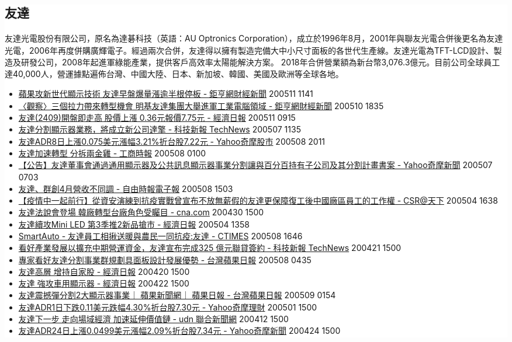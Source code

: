 ## 友達

友達光電股份有限公司，原名為達碁科技（英語：AU Optronics Corporation），成立於1996年8月，2001年與聯友光電合併後更名為友達光電，2006年再度併購廣輝電子。經過兩次合併，友達得以擁有製造完備大中小尺寸面板的各世代生產線。友達光電為TFT-LCD設計、製造及研發公司，2008年起進軍綠能產業，提供客戶高效率太陽能解決方案。
2018年合併營業額為新台幣3,076.3億元。目前公司全球員工達40,000人，營運據點遍佈台灣、中國大陸、日本、新加坡、韓國、美國及歐洲等全球各地。
- [蘋果攻新世代顯示技術 友達早盤爆量漲逾半根停板 - 鉅亨網財經新聞](https://news.cnyes.com/news/id/4475084 "蘋果攻新世代顯示技術 友達早盤爆量漲逾半根停板 - 鉅亨網財經新聞") 200511 1141
- [〈觀察〉三個拉力帶來轉型機會 明基友達集團大舉進軍工業電腦領域 - 鉅亨網財經新聞](https://news.cnyes.com/news/id/4474823 "〈觀察〉三個拉力帶來轉型機會 明基友達集團大舉進軍工業電腦領域 - 鉅亨網財經新聞") 200510 1835
- [友達(2409)開盤即走高 股價上漲 0.36元報價7.75元 - 經濟日報](https://money.udn.com/money/story/12509/4554656 "友達(2409)開盤即走高 股價上漲 0.36元報價7.75元 - 經濟日報") 200511 0915
- [友達分割顯示器業務，將成立新公司達擎 - 科技新報 TechNews](https://technews.tw/2020/05/07/auo-splits-display-business-will-establish-new-company-daqing/ "友達分割顯示器業務，將成立新公司達擎 - 科技新報 TechNews") 200507 1135
- [友達ADR8日上漲0.075美元漲幅3.21%折台股7.22元 - Yahoo奇摩股市](https://tw.stock.yahoo.com/news/%E5%8F%8B%E9%81%94adr8%E6%97%A5%E4%B8%8A%E6%BC%B20-075%E7%BE%8E%E5%85%83%E6%BC%B2%E5%B9%853-21-%E6%8A%98%E5%8F%B0%E8%82%A17-22%E5%85%83-031113511.html "友達ADR8日上漲0.075美元漲幅3.21%折台股7.22元 - Yahoo奇摩股市") 200508 2011
- [友達加速轉型 分拆兩金雞 - 工商時報](https://ctee.com.tw/news/tech/264845.html "友達加速轉型 分拆兩金雞 - 工商時報") 200508 0100
- [【公告】友達董事會通過通用顯示器及公共訊息顯示器事業分割讓與百分百持有子公司及其分割計畫書案 - Yahoo奇摩新聞](https://tw.stock.yahoo.com/news/%E5%85%AC%E5%91%8A-%E5%8F%8B%E9%81%94%E8%91%A3%E4%BA%8B%E6%9C%83%E9%80%9A%E9%81%8E%E9%80%9A%E7%94%A8%E9%A1%AF%E7%A4%BA%E5%99%A8%E5%8F%8A%E5%85%AC%E5%85%B1%E8%A8%8A%E6%81%AF%E9%A1%AF%E7%A4%BA%E5%99%A8%E4%BA%8B%E6%A5%AD%E5%88%86%E5%89%B2%E8%AE%93%E8%88%87%E7%99%BE%E5%88%86%E7%99%BE%E6%8C%81%E6%9C%89%E5%AD%90%E5%85%AC%E5%8F%B8%E5%8F%8A%E5%85%B6%E5%88%86%E5%89%B2%E8%A8%88%E7%95%AB%E6%9B%B8%E6%A1%88-230310123.html "【公告】友達董事會通過通用顯示器及公共訊息顯示器事業分割讓與百分百持有子公司及其分割計畫書案 - Yahoo奇摩新聞") 200507 0703
- [友達、群創4月營收不同調 - 自由時報電子報](https://ec.ltn.com.tw/article/breakingnews/3159268 "友達、群創4月營收不同調 - 自由時報電子報") 200508 1503
- [【疫情中一起前行】從資安演練到抗疫實戰曾宣布不放無薪假的友達更保障復工後中國廠區員工的工作權 - CSR@天下](https://csr.cw.com.tw/article/41430 "【疫情中一起前行】從資安演練到抗疫實戰曾宣布不放無薪假的友達更保障復工後中國廠區員工的工作權 - CSR@天下") 200504 1638
- [友達法說會登場 韓廠轉型台廠角色受矚目 - cna.com](https://www.cna.com.tw/news/firstnews/202004300055.aspx "友達法說會登場 韓廠轉型台廠角色受矚目 - cna.com") 200430 1500
- [友達續攻Mini LED 第3季推2新品搶市 - 經濟日報](https://money.udn.com/money/story/5612/4538297 "友達續攻Mini LED 第3季推2新品搶市 - 經濟日報") 200504 1358
- [SmartAuto - 友達員工相揪送暖與農民一同抗疫:友達 - CTIMES](http://www.ctimes.com.tw/DispNews/tw/%E5%8F%8B%E9%81%94/20050814535I.shtml "SmartAuto - 友達員工相揪送暖與農民一同抗疫:友達 - CTIMES") 200508 1646
- [看好產業發展以擴充中期營運資金，友達宣布完成325 億元聯貸簽約 - 科技新報 TechNews](https://finance.technews.tw/2020/04/21/auo-syndicated-loans-at-2020/ "看好產業發展以擴充中期營運資金，友達宣布完成325 億元聯貸簽約 - 科技新報 TechNews") 200421 1500
- [​專家看好友達分割事業群規劃具面板設計發展優勢 - 台灣蘋果日報](https://tw.appledaily.com/property/20200507/UYHDOJB7746KJIW2GTG35SDBT4/ "​專家看好友達分割事業群規劃具面板設計發展優勢 - 台灣蘋果日報") 200508 0435
- [友達高層 增持自家股 - 經濟日報](https://money.udn.com/money/story/5710/4506149 "友達高層 增持自家股 - 經濟日報") 200420 1500
- [友達 強攻車用顯示器 - 經濟日報](https://money.udn.com/money/story/5710/4509076 "友達 強攻車用顯示器 - 經濟日報") 200422 1500
- [友達震撼彈分割2大顯示器事業｜ 蘋果新聞網｜ 蘋果日報 - 台灣蘋果日報](https://tw.appledaily.com/finance/20200508/S4HJCY5ANZQCJMCMXJEYBXKE7E/ "友達震撼彈分割2大顯示器事業｜ 蘋果新聞網｜ 蘋果日報 - 台灣蘋果日報") 200509 0154
- [友達ADR1日下跌0.11美元跌幅4.30%折台股7.30元 - Yahoo奇摩理財](https://tw.stock.yahoo.com/news/%E5%8F%8B%E9%81%94adr1%E6%97%A5%E4%B8%8B%E8%B7%8C0-11%E7%BE%8E%E5%85%83%E8%B7%8C%E5%B9%854-30-%E6%8A%98%E5%8F%B0%E8%82%A17-30%E5%85%83-225526119.html "友達ADR1日下跌0.11美元跌幅4.30%折台股7.30元 - Yahoo奇摩理財") 200501 1500
- [友達下一步 走向場域經濟 加速延伸價值鏈 - udn 聯合新聞網](https://udn.com/news/story/7240/4485852 "友達下一步 走向場域經濟 加速延伸價值鏈 - udn 聯合新聞網") 200412 1500
- [友達ADR24日上漲0.0499美元漲幅2.09%折台股7.34元 - Yahoo奇摩新聞](https://tw.stock.yahoo.com/news/%E5%8F%8B%E9%81%94adr24%E6%97%A5%E4%B8%8A%E6%BC%B20-0499%E7%BE%8E%E5%85%83%E6%BC%B2%E5%B9%852-09-%E6%8A%98%E5%8F%B0%E8%82%A17-34%E5%85%83-014107954.html "友達ADR24日上漲0.0499美元漲幅2.09%折台股7.34元 - Yahoo奇摩新聞") 200424 1500
